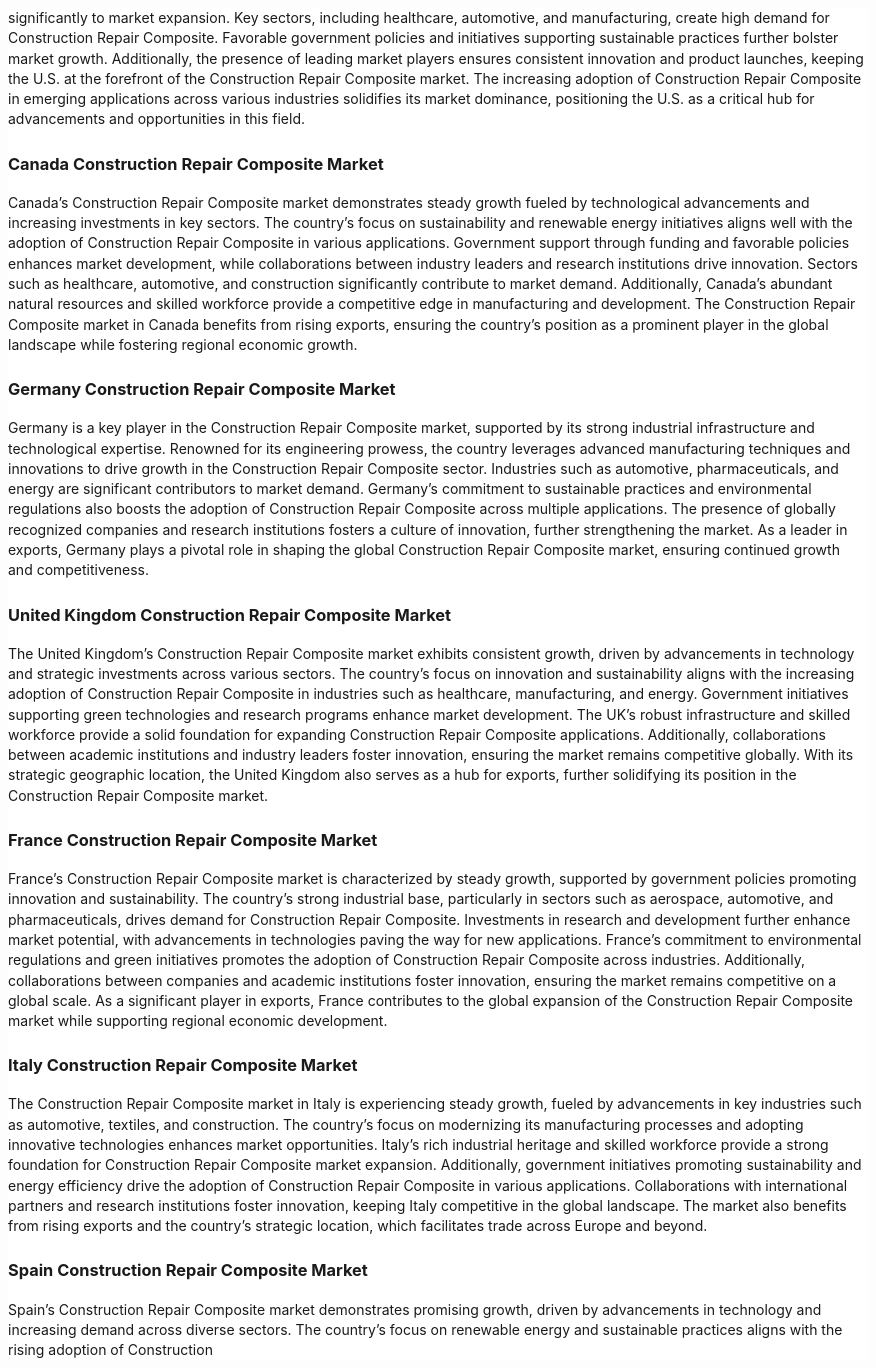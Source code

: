 significantly to market expansion. Key sectors, including healthcare, automotive, and manufacturing, create high demand for Construction Repair Composite. Favorable government policies and initiatives supporting sustainable practices further bolster market growth. Additionally, the presence of leading market players ensures consistent innovation and product launches, keeping the U.S. at the forefront of the Construction Repair Composite market. The increasing adoption of Construction Repair Composite in emerging applications across various industries solidifies its market dominance, positioning the U.S. as a critical hub for advancements and opportunities in this field.</p><h3>Canada Construction Repair Composite Market</h3><p>Canada&rsquo;s Construction Repair Composite market demonstrates steady growth fueled by technological advancements and increasing investments in key sectors. The country&rsquo;s focus on sustainability and renewable energy initiatives aligns well with the adoption of Construction Repair Composite in various applications. Government support through funding and favorable policies enhances market development, while collaborations between industry leaders and research institutions drive innovation. Sectors such as healthcare, automotive, and construction significantly contribute to market demand. Additionally, Canada&rsquo;s abundant natural resources and skilled workforce provide a competitive edge in manufacturing and development. The Construction Repair Composite market in Canada benefits from rising exports, ensuring the country&rsquo;s position as a prominent player in the global landscape while fostering regional economic growth.</p><h3>Germany Construction Repair Composite Market</h3><p>Germany is a key player in the Construction Repair Composite market, supported by its strong industrial infrastructure and technological expertise. Renowned for its engineering prowess, the country leverages advanced manufacturing techniques and innovations to drive growth in the Construction Repair Composite sector. Industries such as automotive, pharmaceuticals, and energy are significant contributors to market demand. Germany&rsquo;s commitment to sustainable practices and environmental regulations also boosts the adoption of Construction Repair Composite across multiple applications. The presence of globally recognized companies and research institutions fosters a culture of innovation, further strengthening the market. As a leader in exports, Germany plays a pivotal role in shaping the global Construction Repair Composite market, ensuring continued growth and competitiveness.</p><h3>United Kingdom Construction Repair Composite Market</h3><p>The United Kingdom&rsquo;s Construction Repair Composite market exhibits consistent growth, driven by advancements in technology and strategic investments across various sectors. The country&rsquo;s focus on innovation and sustainability aligns with the increasing adoption of Construction Repair Composite in industries such as healthcare, manufacturing, and energy. Government initiatives supporting green technologies and research programs enhance market development. The UK&rsquo;s robust infrastructure and skilled workforce provide a solid foundation for expanding Construction Repair Composite applications. Additionally, collaborations between academic institutions and industry leaders foster innovation, ensuring the market remains competitive globally. With its strategic geographic location, the United Kingdom also serves as a hub for exports, further solidifying its position in the Construction Repair Composite market.</p><h3>France Construction Repair Composite Market</h3><p>France&rsquo;s Construction Repair Composite market is characterized by steady growth, supported by government policies promoting innovation and sustainability. The country&rsquo;s strong industrial base, particularly in sectors such as aerospace, automotive, and pharmaceuticals, drives demand for Construction Repair Composite. Investments in research and development further enhance market potential, with advancements in technologies paving the way for new applications. France&rsquo;s commitment to environmental regulations and green initiatives promotes the adoption of Construction Repair Composite across industries. Additionally, collaborations between companies and academic institutions foster innovation, ensuring the market remains competitive on a global scale. As a significant player in exports, France contributes to the global expansion of the Construction Repair Composite market while supporting regional economic development.</p><h3>Italy Construction Repair Composite Market</h3><p>The Construction Repair Composite market in Italy is experiencing steady growth, fueled by advancements in key industries such as automotive, textiles, and construction. The country&rsquo;s focus on modernizing its manufacturing processes and adopting innovative technologies enhances market opportunities. Italy&rsquo;s rich industrial heritage and skilled workforce provide a strong foundation for Construction Repair Composite market expansion. Additionally, government initiatives promoting sustainability and energy efficiency drive the adoption of Construction Repair Composite in various applications. Collaborations with international partners and research institutions foster innovation, keeping Italy competitive in the global landscape. The market also benefits from rising exports and the country&rsquo;s strategic location, which facilitates trade across Europe and beyond.</p><h3>Spain Construction Repair Composite Market</h3><p>Spain&rsquo;s Construction Repair Composite market demonstrates promising growth, driven by advancements in technology and increasing demand across diverse sectors. The country&rsquo;s focus on renewable energy and sustainable practices aligns with the rising adoption of Construction